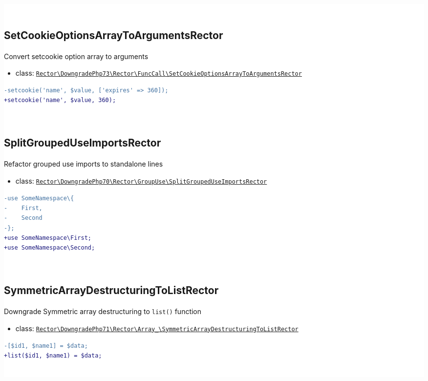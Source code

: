<br>

## SetCookieOptionsArrayToArgumentsRector

Convert setcookie option array to arguments

- class: [`Rector\DowngradePhp73\Rector\FuncCall\SetCookieOptionsArrayToArgumentsRector`](../rules/DowngradePhp73/Rector/FuncCall/SetCookieOptionsArrayToArgumentsRector.php)

```diff
-setcookie('name', $value, ['expires' => 360]);
+setcookie('name', $value, 360);
```

<br>

## SplitGroupedUseImportsRector

Refactor grouped use imports to standalone lines

- class: [`Rector\DowngradePhp70\Rector\GroupUse\SplitGroupedUseImportsRector`](../rules/DowngradePhp70/Rector/GroupUse/SplitGroupedUseImportsRector.php)

```diff
-use SomeNamespace\{
-    First,
-    Second
-};
+use SomeNamespace\First;
+use SomeNamespace\Second;
```

<br>

## SymmetricArrayDestructuringToListRector

Downgrade Symmetric array destructuring to `list()` function

- class: [`Rector\DowngradePhp71\Rector\Array_\SymmetricArrayDestructuringToListRector`](../rules/DowngradePhp71/Rector/Array_/SymmetricArrayDestructuringToListRector.php)

```diff
-[$id1, $name1] = $data;
+list($id1, $name1) = $data;
```

<br>
